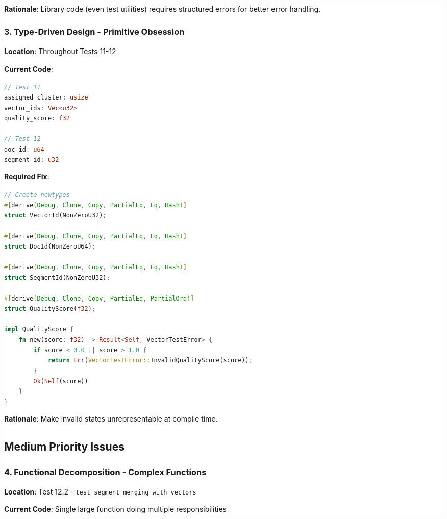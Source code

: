 **Rationale**: Library code (even test utilities) requires structured errors for better error handling.

### 3. Type-Driven Design - Primitive Obsession

**Location**: Throughout Tests 11-12

**Current Code**:
```rust
// Test 11
assigned_cluster: usize
vector_ids: Vec<u32>
quality_score: f32

// Test 12
doc_id: u64
segment_id: u32
```

**Required Fix**:
```rust
// Create newtypes
#[derive(Debug, Clone, Copy, PartialEq, Eq, Hash)]
struct VectorId(NonZeroU32);

#[derive(Debug, Clone, Copy, PartialEq, Eq, Hash)]
struct DocId(NonZeroU64);

#[derive(Debug, Clone, Copy, PartialEq, Eq, Hash)]
struct SegmentId(NonZeroU32);

#[derive(Debug, Clone, Copy, PartialEq, PartialOrd)]
struct QualityScore(f32);

impl QualityScore {
    fn new(score: f32) -> Result<Self, VectorTestError> {
        if score < 0.0 || score > 1.0 {
            return Err(VectorTestError::InvalidQualityScore(score));
        }
        Ok(Self(score))
    }
}
```

**Rationale**: Make invalid states unrepresentable at compile time.

## Medium Priority Issues

### 4. Functional Decomposition - Complex Functions

**Location**: Test 12.2 - `test_segment_merging_with_vectors`

**Current Code**: Single large function doing multiple responsibilities
